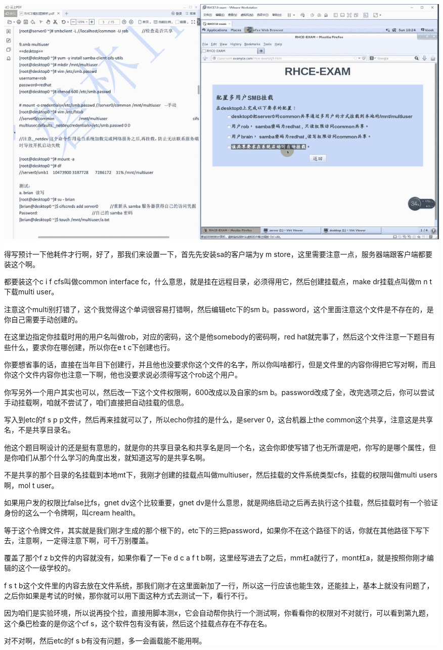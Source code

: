 ![](img/2a550717992a4e23b6963fa890a4f05f_51.png)

得写预计一下他耗件才行啊，好了，那我们来设置一下，首先先安装sa的客户端为y m store，这里需要注意一点，服务器端跟客户端都要装这个啊。

都要装这个c i f cfs叫做common interface fc，什么意思，就是挂在远程目录，必须得用它，然后创建挂载点，make dr挂载点叫做m n t下载multi user。

注意这个multi别打错了，这个我觉得这个单词很容易打错啊，然后编辑etc下的sm b。password，这个里面注意这个文件是不存在的，是你自己需要手动创建的。

在这里边指定你挂载时用的用户名叫做rob，对应的密码，这个是他somebody的密码啊，red hat就完事了，然后这个文件注意一下题目有些什么，要求你在哪创建，所以你在e t c下创建也行。

你要想省事的话，直接在当年目下创建行，并且他也没要求你这个文件的名字，所以你叫啥都行，但是文件里的内容你得把它写对啊，而且你这个文件内容你也注意一下啊，他也没要求说必须得写这个rob这个用户。

你写另外一个用户其实也可以，然后改一下这个文件权限啊，600改成以及自家的sm b。password改成了全，改完选项之后，你可以尝试手动挂载啊，咱就不尝试了，咱们直接把自动挂载的信息。

写入到etc的f s p p文件，然后再来挂就可以了，所以echo你挂的是什么，是server 0，这台机器上the common这个共享，注意这是共享名，不是共享目录名。

他这个题目啊设计的还是挺有意思的，就是你的共享目录名和共享名是同一个名，这会你即使写错了也无所谓是吧，你写的是哪个属性，但是你咱们从那个什么学习的角度出发，就知道这写的是共享名啊。

不是共享的那个目录的名挂载到本地mt下，我刚才创建的挂载点叫做multiuser，然后挂载的文件系统类型cfs，挂载的权限叫做multi users啊，mol t user。

如果用户发的权限比false比fs，gnet dv这个比较重要，gnet dv是什么意思，就是网络启动之后再去执行这个挂载，然后挂载时有一个验证身份的这么一个令牌啊，叫cream health。

等于这个令牌文件，其实就是我们刚才生成的那个根下的，etc下的三把password，如果你不在这个路径下的话，你就在其他路径下写下去，注意啊，一定得注意下啊，可千万别覆盖。

覆盖了那个f z b文件的内容就没有，如果你看了一下e d c a f t b啊，这里经写进去了之后，mm杠a就行了，mont杠a，就是按照你刚才编辑的这个一级学校的。

f s t b这个文件里的内容去放在文件系统，那我们刚才在这里面新加了一行，所以这一行应该也能生效，还能挂上，基本上就没有问题了，之后你如果是考试的时候，那你就可以用下面这种方式去测试一下，看行不行。

因为咱们是实验环境，所以说再投个拉，直接用脚本测x，它会自动帮你执行一个测试啊，你看看你的权限对不对就行，可以看到第九题，这个桑巴检查的是你这个cf s，这个软件包有没有装，然后这个挂载点存在不存在名。

对不对啊，然后etc的f s b有没有问题，多一会画载能不能用啊。
